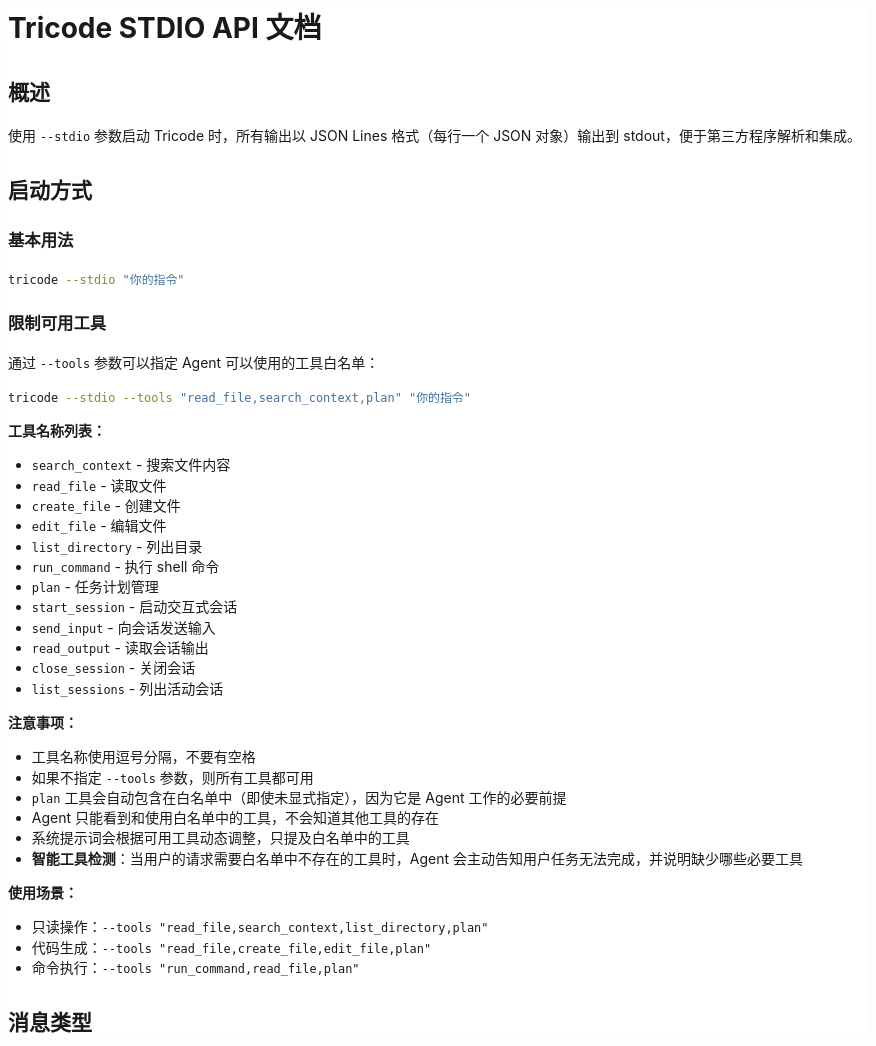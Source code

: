 # Tricode STDIO API 文档

## 概述

使用 `--stdio` 参数启动 Tricode 时，所有输出以 JSON Lines 格式（每行一个 JSON 对象）输出到 stdout，便于第三方程序解析和集成。

## 启动方式

### 基本用法

```bash
tricode --stdio "你的指令"
```

### 限制可用工具

通过 `--tools` 参数可以指定 Agent 可以使用的工具白名单：

```bash
tricode --stdio --tools "read_file,search_context,plan" "你的指令"
```

**工具名称列表：**
- `search_context` - 搜索文件内容
- `read_file` - 读取文件
- `create_file` - 创建文件
- `edit_file` - 编辑文件
- `list_directory` - 列出目录
- `run_command` - 执行 shell 命令
- `plan` - 任务计划管理
- `start_session` - 启动交互式会话
- `send_input` - 向会话发送输入
- `read_output` - 读取会话输出
- `close_session` - 关闭会话
- `list_sessions` - 列出活动会话

**注意事项：**
- 工具名称使用逗号分隔，不要有空格
- 如果不指定 `--tools` 参数，则所有工具都可用
- `plan` 工具会自动包含在白名单中（即使未显式指定），因为它是 Agent 工作的必要前提
- Agent 只能看到和使用白名单中的工具，不会知道其他工具的存在
- 系统提示词会根据可用工具动态调整，只提及白名单中的工具
- **智能工具检测**：当用户的请求需要白名单中不存在的工具时，Agent 会主动告知用户任务无法完成，并说明缺少哪些必要工具

**使用场景：**
- 只读操作：`--tools "read_file,search_context,list_directory,plan"`
- 代码生成：`--tools "read_file,create_file,edit_file,plan"`
- 命令执行：`--tools "run_command,read_file,plan"`

## 消息类型
